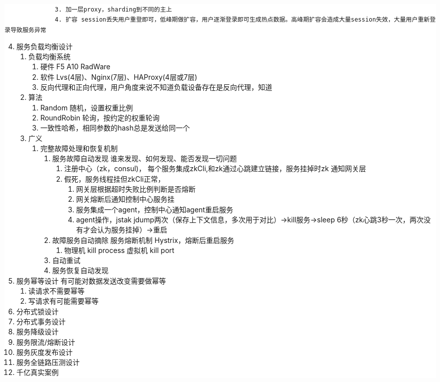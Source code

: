                   3. 加一层proxy，sharding到不同的主上
                  4. 扩容 session丢失用户重登即可，低峰期做扩容，用户逐渐登录即可生成热点数据。高峰期扩容会造成大量session失效，大量用户重新登录导致服务异常
4. 服务负载均衡设计
   1. 负载均衡系统
      1. 硬件 F5 A10 RadWare
      2. 软件 Lvs(4层)、Nginx(7层)、HAProxy(4层或7层)
      3. 反向代理和正向代理，用户角度来说不知道负载设备存在是反向代理，知道
   2. 算法
      1. Random 随机，设置权重比例
      2. RoundRobin 轮询，按约定的权重轮询
      3. 一致性哈希，相同参数的hash总是发送给同一个
   3. 广义
      1. 完整故障处理和恢复机制
         1. 服务故障自动发现 谁来发现、如何发现、能否发现一切问题
            1. 注册中心（zk，consul)， 每个服务集成zkCli,和zk通过心跳建立链接，服务挂掉时zk 通知网关层
            2. 假死，服务线程挂但zkCli正常，
               1. 网关层根据超时失败比例判断是否熔断
               2. 网关熔断后通知控制中心服务挂
               3. 服务集成一个agent，控制中心通知agent重启服务
               4. agent操作，jstak jdump两次（保存上下文信息，多次用于对比）->kill服务->sleep  6秒（zk心跳3秒一次，两次没有才会认为服务挂掉）->重启
         2. 故障服务自动摘除 服务熔断机制 Hystrix，熔断后重启服务
            1. 物理机 kill process 虚拟机 kill port
         3. 自动重试
         4. 服务恢复自动发现
5. 服务幂等设计 有可能对数据发送改变需要做幂等
   1. 读请求不需要幂等
   2. 写请求有可能需要幂等
6. 分布式锁设计
7. 分布式事务设计
8. 服务降级设计
9.  服务限流/熔断设计
10. 服务灰度发布设计
11. 服务全链路压测设计
12. 千亿真实案例
    